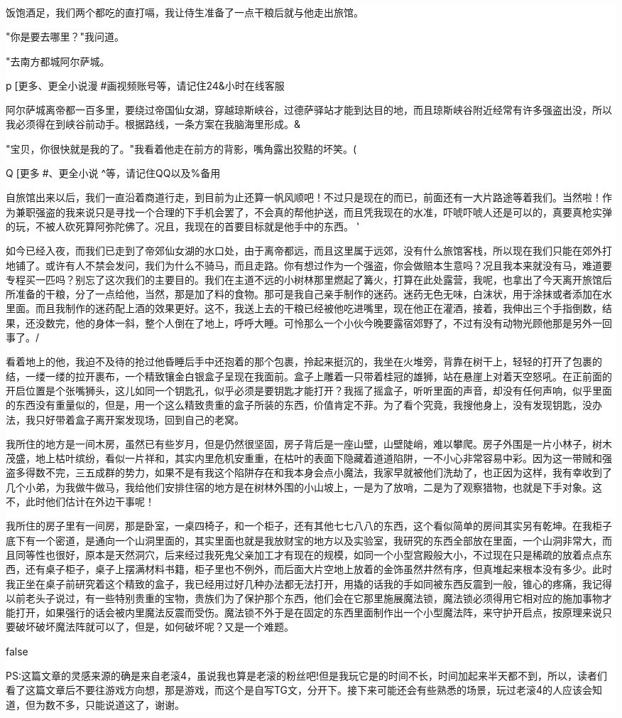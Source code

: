 



饭饱酒足，我们两个都吃的直打嗝，我让侍生准备了一点干粮后就与他走出旅馆。



"你是要去哪里？"我问道。



"去南方都城阿尔萨城。

p [更多、更全小说漫 #画视频账号等，请记住24&小时在线客服





阿尔萨城离帝都一百多里，要绕过帝国仙女湖，穿越琼斯峡谷，过德萨驿站才能到达目的地，而且琼斯峡谷附近经常有许多强盗出没，所以我必须得在到峡谷前动手。根据路线，一条方案在我脑海里形成。&





"宝贝，你很快就是我的了。"我看着他走在前方的背影，嘴角露出狡黠的坏笑。(

Q [更多 #、更全小说 ^等，请记住QQ以及%备用





自旅馆出来以后，我们一直沿着商道行走，到目前为止还算一帆风顺吧！不过只是现在的而已，前面还有一大片路途等着我们。当然啦！作为兼职强盗的我来说只是寻找一个合理的下手机会罢了，不会真的帮他护送，而且凭我现在的水准，吓唬吓唬人还是可以的，真要真枪实弹的玩，不被人砍死算阿弥陀佛了。况且，我现在的首要目标就是他手中的东西。 '





如今已经入夜，而我们已走到了帝郊仙女湖的水口处，由于离帝都远，而且这里属于远郊，没有什么旅馆客栈，所以现在我们只能在郊外打地铺了。或许有人不禁会发问，我们为什么不骑马，而且走路。你有想过作为一个强盗，你会做赔本生意吗？况且我本来就没有马，难道要专程买一匹吗？别忘了这次我们的主要目的。我们在主道不远的小树林那里燃起了篝火，打算在此处露营，我呢，也拿出了今天离开旅馆后所准备的干粮，分了一点给他，当然，那是加了料的食物。那可是我自己亲手制作的迷药。迷药无色无味，白沫状，用于涂抹或者添加在水里面。而且我制作的迷药配上酒的效果更好。这不，我送上去的干粮已经被他吃进嘴里，现在他正在灌酒，接着，我伸出三个手指倒数，结果，还没数完，他的身体一斜，整个人倒在了地上，呼呼大睡。可怜那么一个小伙今晚要露宿郊野了，不过有没有动物光顾他那是另外一回事了。/





看着地上的他，我迫不及待的抢过他昏睡后手中还抱着的那个包裹，拎起来挺沉的，我坐在火堆旁，背靠在树干上，轻轻的打开了包裹的结，一缕一缕的拉开裹布，一个精致镶金白银盒子呈现在我面前。盒子上雕着一只带着桂冠的雄狮，站在悬崖上对着天空怒吼。在正前面的开启位置是个张嘴狮头，这儿如同一个钥匙孔，似乎必须是要钥匙才能打开？我摇了摇盒子，听听里面的声音，却没有任何声响，似乎里面的东西没有重量似的，但是，用一个这么精致贵重的盒子所装的东西，价值肯定不菲。为了看个究竟，我搜他身上，没有发现钥匙，没办法，我只好带着盒子离开案发现场，回到自己的老窝。





我所住的地方是一间木房，虽然已有些岁月，但是仍然很坚固，房子背后是一座山壁，山壁陡峭，难以攀爬。房子外围是一片小林子，树木茂盛，地上枯叶缤纷，看似一片祥和，其实内里危机安重重，在枯叶的表面下隐藏着道道陷阱，一不小心非常容易中彩。因为这一带贼和强盗多得数不完，三五成群的势力，如果不是有我这个陷阱存在和我本身会点小魔法，我家早就被他们洗劫了，也正因为这样，我有幸收到了几个小弟，为我做牛做马，我给他们安排住宿的地方是在树林外围的小山坡上，一是为了放哨，二是为了观察猎物，也就是下手对象。这不，此时他们估计在外边干事呢！





我所住的房子里有一间房，那是卧室，一桌四椅子，和一个柜子，还有其他七七八八的东西，这个看似简单的房间其实另有乾坤。在我柜子底下有一个密道，是通向一个山洞里面的，其实里面也就是我放财宝的地方以及实验室，我研究的东西全部放在里面，一个山洞非常大，而且同等性也很好，原本是天然洞穴，后来经过我死鬼父亲加工才有现在的规模，如同一个小型宫殿般大小，不过现在只是稀疏的放着点点东西，还有桌子柜子，桌子上摆满材料书籍，柜子里也不例外，而后面大片空地上放着的金饰虽然井然有序，但真堆起来根本没有多少。此时我正坐在桌子前研究着这个精致的盒子，我已经用过好几种办法都无法打开，用撬的话我的手如同被东西反震到一般，锥心的疼痛，我记得以前老头子说过，有一些特别贵重的宝物，贵族们为了保护那个东西，他们会在它那里施展魔法锁，魔法锁必须得用它相对应的施加事物才能打开，如果强行的话会被内里魔法反震而受伤。魔法锁不外于是在固定的东西里面制作出一个小型魔法阵，来守护开启点，按原理来说只要破坏破坏魔法阵就可以了，但是，如何破坏呢？又是一个难题。



false





PS:这篇文章的灵感来源的确是来自老滚4，虽说我也算是老滚的粉丝吧!但是我玩它是的时间不长，时间加起来半天都不到，所以，读者们看了这篇文章后不要往游戏方向想，那是游戏，而这个是自写TG文，分开下。接下来可能还会有些熟悉的场景，玩过老滚4的人应该会知道，但为数不多，只能说道这了，谢谢。



